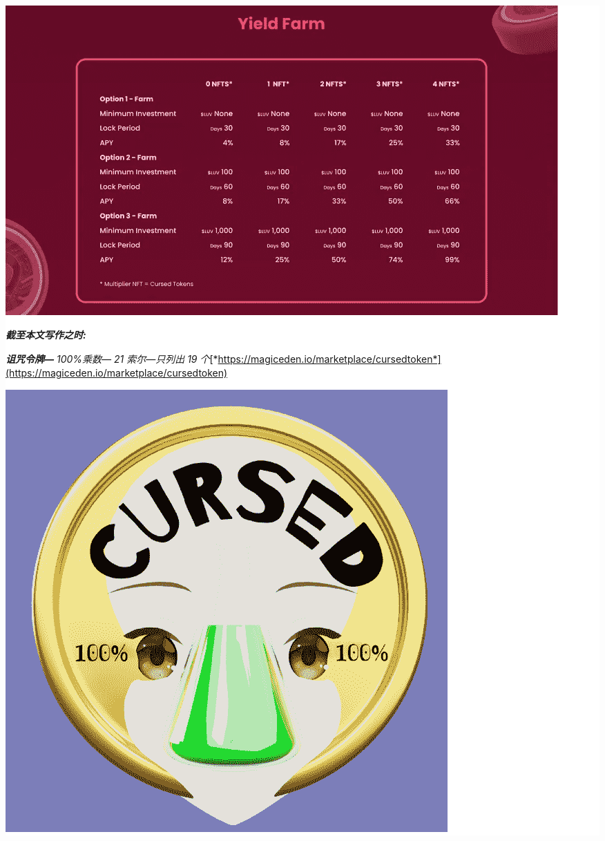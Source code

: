 ![](img/2381a9ef8a49c2691c4dc652b270f6c0.png)

***截至本文写作之时:***

***诅咒令牌—*** *100%乘数— 21 索尔—只列出 19 个*[*https://magiceden.io/marketplace/cursedtoken*](https://magiceden.io/marketplace/cursedtoken)

![](img/5f7cd9bccf95d796dcba22b0a0c14262.png)
